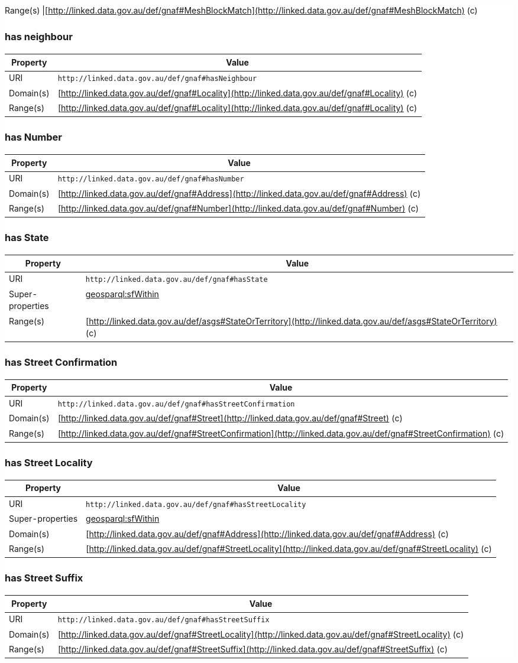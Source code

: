 Range(s) |[http://linked.data.gov.au/def/gnaf#MeshBlockMatch](http://linked.data.gov.au/def/gnaf#MeshBlockMatch) (c)<br />
[](hasneighbour)
### has neighbour
Property | Value
--- | ---
URI | `http://linked.data.gov.au/def/gnaf#hasNeighbour`
Domain(s) |[http://linked.data.gov.au/def/gnaf#Locality](http://linked.data.gov.au/def/gnaf#Locality) (c)<br />
Range(s) |[http://linked.data.gov.au/def/gnaf#Locality](http://linked.data.gov.au/def/gnaf#Locality) (c)<br />
[](hasNumber)
### has Number
Property | Value
--- | ---
URI | `http://linked.data.gov.au/def/gnaf#hasNumber`
Domain(s) |[http://linked.data.gov.au/def/gnaf#Address](http://linked.data.gov.au/def/gnaf#Address) (c)<br />
Range(s) |[http://linked.data.gov.au/def/gnaf#Number](http://linked.data.gov.au/def/gnaf#Number) (c)<br />
[](hasState)
### has State
Property | Value
--- | ---
URI | `http://linked.data.gov.au/def/gnaf#hasState`
Super-properties |[geosparql:sfWithin](http://www.opengis.net/ont/geosparql#sfWithin)<br />
Range(s) |[http://linked.data.gov.au/def/asgs#StateOrTerritory](http://linked.data.gov.au/def/asgs#StateOrTerritory) (c)<br />
[](hasStreetConfirmation)
### has Street Confirmation
Property | Value
--- | ---
URI | `http://linked.data.gov.au/def/gnaf#hasStreetConfirmation`
Domain(s) |[http://linked.data.gov.au/def/gnaf#Street](http://linked.data.gov.au/def/gnaf#Street) (c)<br />
Range(s) |[http://linked.data.gov.au/def/gnaf#StreetConfirmation](http://linked.data.gov.au/def/gnaf#StreetConfirmation) (c)<br />
[](hasStreetLocality)
### has Street Locality
Property | Value
--- | ---
URI | `http://linked.data.gov.au/def/gnaf#hasStreetLocality`
Super-properties |[geosparql:sfWithin](http://www.opengis.net/ont/geosparql#sfWithin)<br />
Domain(s) |[http://linked.data.gov.au/def/gnaf#Address](http://linked.data.gov.au/def/gnaf#Address) (c)<br />
Range(s) |[http://linked.data.gov.au/def/gnaf#StreetLocality](http://linked.data.gov.au/def/gnaf#StreetLocality) (c)<br />
[](hasStreetSuffix)
### has Street Suffix
Property | Value
--- | ---
URI | `http://linked.data.gov.au/def/gnaf#hasStreetSuffix`
Domain(s) |[http://linked.data.gov.au/def/gnaf#StreetLocality](http://linked.data.gov.au/def/gnaf#StreetLocality) (c)<br />
Range(s) |[http://linked.data.gov.au/def/gnaf#StreetSuffix](http://linked.data.gov.au/def/gnaf#StreetSuffix) (c)<br />

